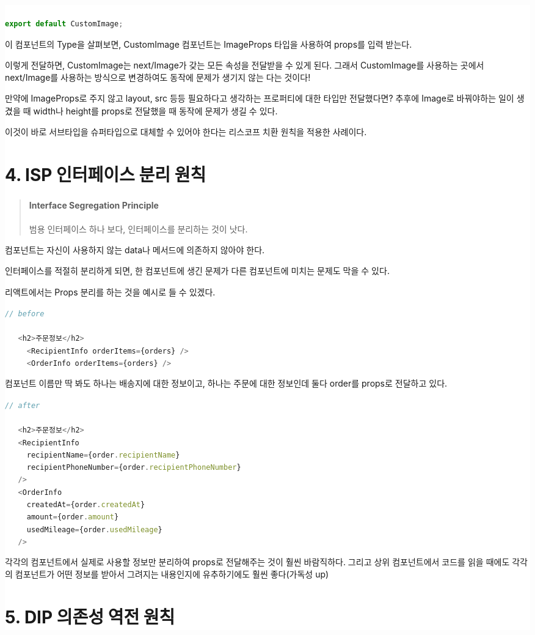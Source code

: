 ```js

export default CustomImage;
```

이 컴포넌트의 Type을 살펴보면, CustomImage 컴포넌트는 ImageProps 타입을 사용하여 props를 입력 받는다.

이렇게 전달하면, CustomImage는 next/Image가 갖는 모든 속성을 전달받을 수 있게 된다. 그래서 CustomImage를 사용하는 곳에서 next/Image를 사용하는 방식으로 변경하여도 동작에 문제가 생기지 않는 다는 것이다!

만약에 ImageProps로 주지 않고 layout, src 등등 필요하다고 생각하는 프로퍼티에 대한 타입만 전달했다면? 추후에 Image로 바꿔야하는 일이 생겼을 때 width나 height를 props로 전달했을 때 동작에 문제가 생길 수 있다.

이것이 바로 서브타입을 슈퍼타입으로 대체할 수 있어야 한다는 리스코프 치환 원칙을 적용한 사례이다.

# 4. ISP 인터페이스 분리 원칙

> #### Interface Segregation Principle
>
> 범용 인터페이스 하나 보다, 인터페이스를 분리하는 것이 낫다.

컴포넌트는 자신이 사용하지 않는 data나 메서드에 의존하지 않아야 한다.

인터페이스를 적절히 분리하게 되면, 한 컴포넌트에 생긴 문제가 다른 컴포넌트에 미치는 문제도 막을 수 있다.

리액트에서는 Props 분리를 하는 것을 예시로 들 수 있겠다.

```js
// before

   <h2>주문정보</h2>
     <RecipientInfo orderItems={orders} />
     <OrderInfo orderItems={orders} />
```

컴포넌트 이름만 딱 봐도 하나는 배송지에 대한 정보이고, 하나는 주문에 대한 정보인데 둘다 order를 props로 전달하고 있다.

```js
// after

   <h2>주문정보</h2>
   <RecipientInfo
     recipientName={order.recipientName}
     recipientPhoneNumber={order.recipientPhoneNumber}
   />
   <OrderInfo
     createdAt={order.createdAt}
     amount={order.amount}
     usedMileage={order.usedMileage}
   />
```

각각의 컴포넌트에서 실제로 사용할 정보만 분리하여 props로 전달해주는 것이 훨씬 바람직하다. 그리고 상위 컴포넌트에서 코드를 읽을 때에도 각각의 컴포넌트가 어떤 정보를 받아서 그려지는 내용인지에 유추하기에도 훨씬 좋다(가독성 up)

# 5. DIP 의존성 역전 원칙
